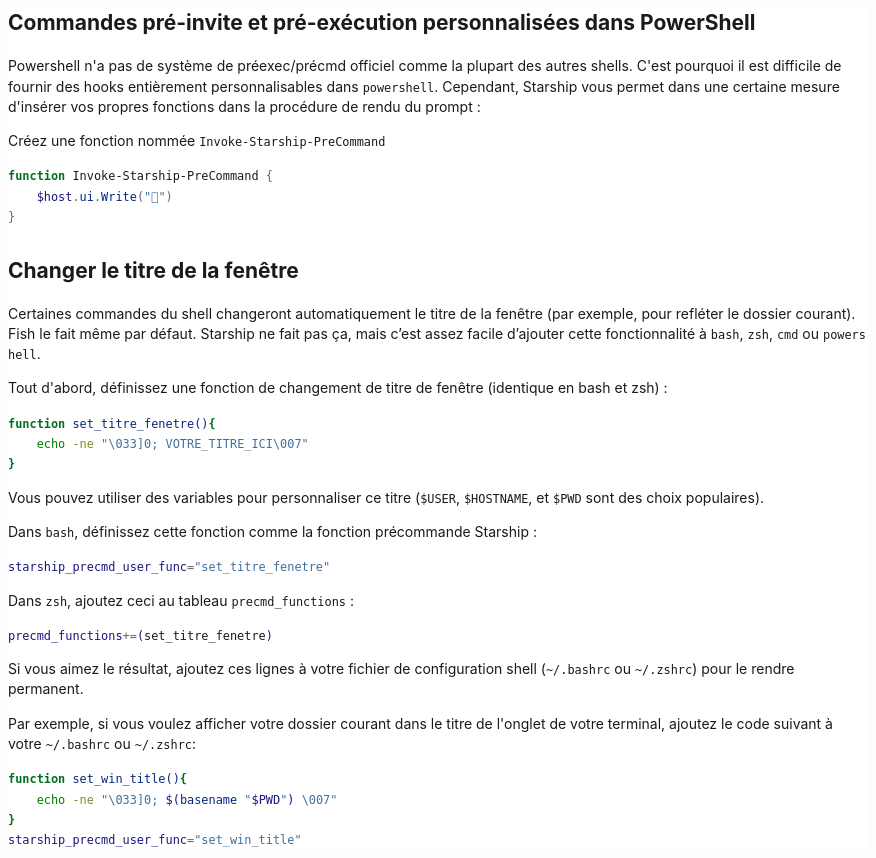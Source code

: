 ## Commandes pré-invite et pré-exécution personnalisées dans PowerShell

Powershell n'a pas de système de préexec/précmd officiel comme la plupart des autres shells. C'est pourquoi il est difficile de fournir des hooks entièrement personnalisables dans `powershell`. Cependant, Starship vous permet dans une certaine mesure d'insérer vos propres fonctions dans la procédure de rendu du prompt :

Créez une fonction nommée `Invoke-Starship-PreCommand`

```powershell
function Invoke-Starship-PreCommand {
    $host.ui.Write("🚀")
}
```

## Changer le titre de la fenêtre

Certaines commandes du shell changeront automatiquement le titre de la fenêtre (par exemple, pour refléter le dossier courant). Fish le fait même par défaut. Starship ne fait pas ça, mais c’est assez facile d’ajouter cette fonctionnalité à `bash`, `zsh`, `cmd` ou `powershell`.

Tout d'abord, définissez une fonction de changement de titre de fenêtre (identique en bash et zsh) :

```bash
function set_titre_fenetre(){
    echo -ne "\033]0; VOTRE_TITRE_ICI\007"
}
```

Vous pouvez utiliser des variables pour personnaliser ce titre (`$USER`, `$HOSTNAME`, et `$PWD` sont des choix populaires).

Dans `bash`, définissez cette fonction comme la fonction précommande Starship :

```bash
starship_precmd_user_func="set_titre_fenetre"
```

Dans `zsh`, ajoutez ceci au tableau `precmd_functions` :

```bash
precmd_functions+=(set_titre_fenetre)
```

Si vous aimez le résultat, ajoutez ces lignes à votre fichier de configuration shell (`~/.bashrc` ou `~/.zshrc`) pour le rendre permanent.

Par exemple, si vous voulez afficher votre dossier courant dans le titre de l'onglet de votre terminal, ajoutez le code suivant à votre `~/.bashrc` ou `~/.zshrc`:

```bash
function set_win_title(){
    echo -ne "\033]0; $(basename "$PWD") \007"
}
starship_precmd_user_func="set_win_title"
```
